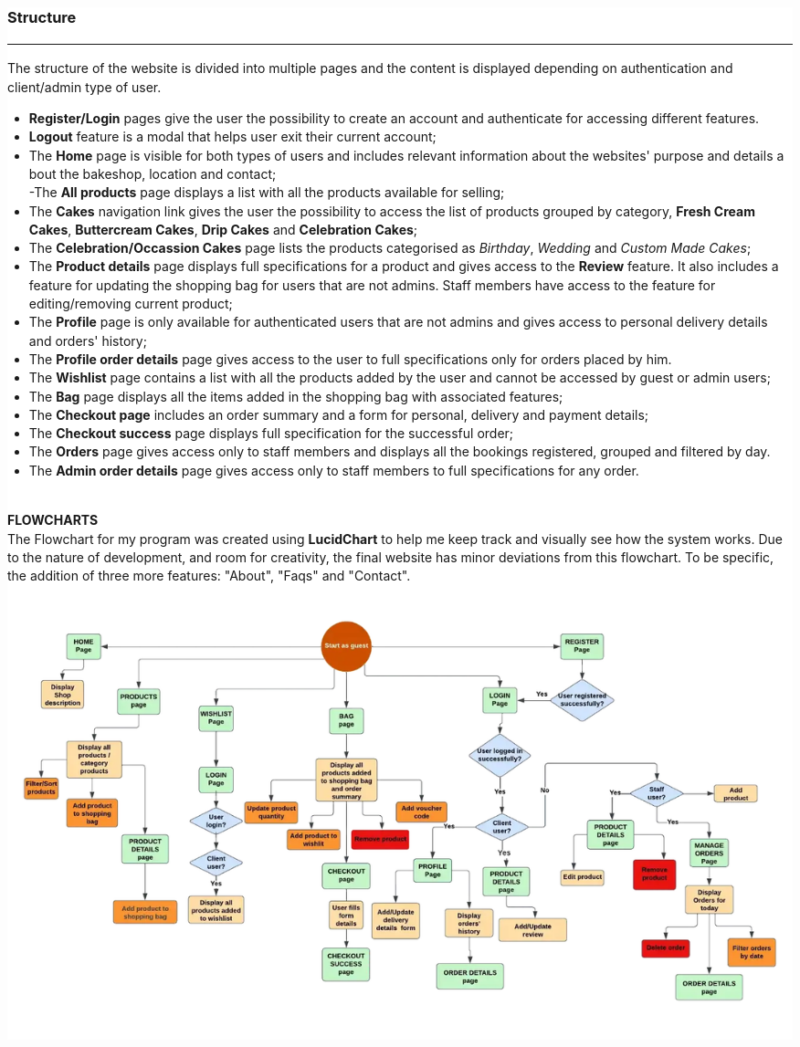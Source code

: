 ### Structure<hr>
The structure of the website is divided into multiple pages and the content is displayed depending on authentication and client/admin type of user. <br>
- **Register/Login** pages give the user the possibility to create an account and authenticate for accessing different features.<br>
- **Logout** feature is a modal that helps user exit their current account;<br>
- The **Home** page is visible for both types of users and includes relevant information about the websites' purpose and details a bout the bakeshop, location and contact;<br>
-The **All products** page displays a list with all the products available for selling;<br>
- The **Cakes** navigation link gives the user the possibility to access the list of products grouped by category, <b>Fresh Cream Cakes</b>, <b>Buttercream Cakes</b>, <b>Drip Cakes</b> and <b>Celebration Cakes</b>;<br>
- The **Celebration/Occassion Cakes** page lists the products categorised as <em>Birthday</em>, <em>Wedding</em> and <em>Custom Made Cakes</em>;
- The **Product details** page displays full specifications for a product and gives access to the <b>Review</b> feature. It also includes a feature for updating the shopping bag for users that are not admins. Staff members have access to the feature for editing/removing current product;<br>
- The **Profile** page is only available for authenticated users that are not admins and gives access to personal delivery details and orders' history;<br>
- The **Profile order details** page gives access to the user to full specifications only for orders placed by him.<br>
- The **Wishlist** page contains a list with all the products added by the user and cannot be accessed by guest or admin users;<br>
- The **Bag** page displays all the items added in the shopping bag with associated features;<br>
- The **Checkout page** includes an order summary and a form for personal, delivery and payment details;<br>
- The **Checkout success** page displays full specification for the successful order;<br>
- The **Orders** page gives access only to staff members and displays all the bookings registered, grouped and filtered by day.<br>
- The **Admin order details** page gives access only to staff members to full specifications for any order.<br><br>

**FLOWCHARTS**<br>
The Flowchart for my program was created using <b>LucidChart</b> to help me keep track and visually see how the system works. Due to the nature of development, and room for creativity, the final website has minor 
deviations from this flowchart. To be specific, the addition of three more features: "About", "Faqs" and "Contact".<br><br>
<img src="media/flowchart.webp" ><br><br>
